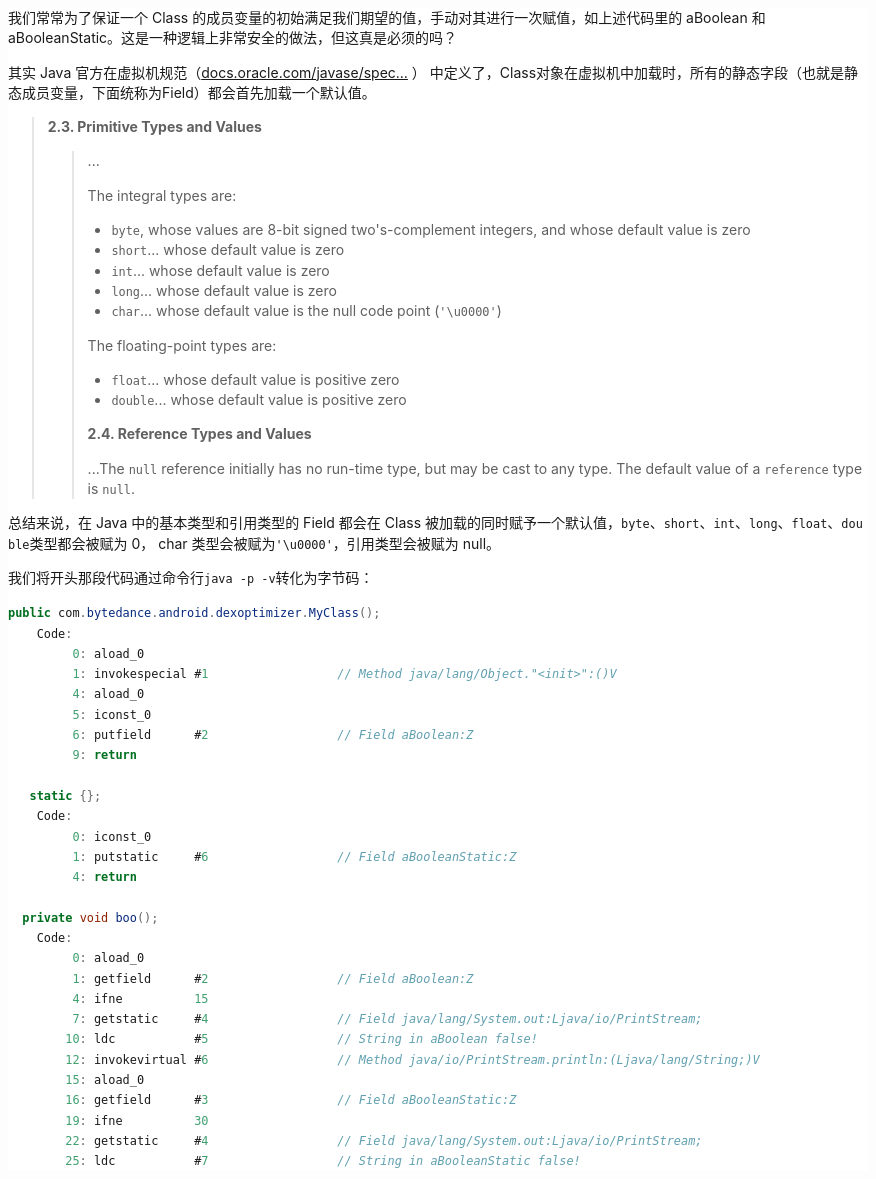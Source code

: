 我们常常为了保证一个 Class 的成员变量的初始满足我们期望的值，手动对其进行一次赋值，如上述代码里的 aBoolean 和 aBooleanStatic。这是一种逻辑上非常安全的做法，但这真是必须的吗？

其实 Java 官方在虚拟机规范（[docs.oracle.com/javase/spec…](https://link.juejin.cn?target=https%3A%2F%2Fdocs.oracle.com%2Fjavase%2Fspecs%2Fjvms%2Fse7%2Fhtml%2Fjvms-2.html%23jvms-2.3) ） 中定义了，Class对象在虚拟机中加载时，所有的静态字段（也就是静态成员变量，下面统称为Field）都会首先加载一个默认值。

> **2.3. Primitive Types and Values**
>
> > ...
> >
> > The integral types are:
> >
> > - `byte`, whose values are 8-bit signed two's-complement integers, and whose default value is zero
> > - `short`... whose default value is zero
> > - `int`... whose default value is zero
> > - `long`... whose default value is zero
> > - `char`... whose default value is the null code point (`'\u0000'`)
> >
> > The floating-point types are:
> >
> > - `float`... whose default value is positive zero
> > - `double`... whose default value is positive zero
> >
> > **2.4. Reference Types and Values**
> >
> > ...The `null` reference initially has no run-time type, but may be cast to any type. The default value of a `reference` type is `null`.

总结来说，在 Java 中的基本类型和引用类型的 Field 都会在 Class 被加载的同时赋予一个默认值，`byte`、`short`、`int`、`long`、`float`、`double`类型都会被赋为 0， char 类型会被赋为`'\u0000'`，引用类型会被赋为 null。

我们将开头那段代码通过命令行`java -p -v`转化为字节码：

```csharp
public com.bytedance.android.dexoptimizer.MyClass();
    Code:
         0: aload_0
         1: invokespecial #1                  // Method java/lang/Object."<init>":()V
         4: aload_0
         5: iconst_0
         6: putfield      #2                  // Field aBoolean:Z
         9: return

   static {};
    Code:
         0: iconst_0
         1: putstatic     #6                  // Field aBooleanStatic:Z
         4: return

  private void boo();
    Code:
         0: aload_0
         1: getfield      #2                  // Field aBoolean:Z
         4: ifne          15
         7: getstatic     #4                  // Field java/lang/System.out:Ljava/io/PrintStream;
        10: ldc           #5                  // String in aBoolean false!
        12: invokevirtual #6                  // Method java/io/PrintStream.println:(Ljava/lang/String;)V
        15: aload_0
        16: getfield      #3                  // Field aBooleanStatic:Z
        19: ifne          30
        22: getstatic     #4                  // Field java/lang/System.out:Ljava/io/PrintStream;
        25: ldc           #7                  // String in aBooleanStatic false!
```